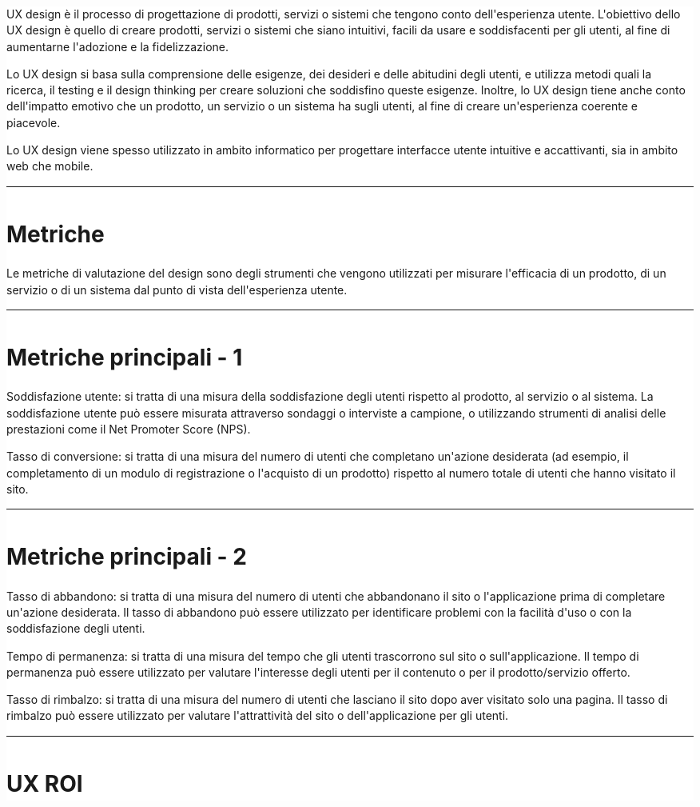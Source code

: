 UX design è il processo di progettazione di prodotti, servizi o sistemi che tengono conto dell'esperienza utente. L'obiettivo dello UX design è quello di creare prodotti, servizi o sistemi che siano intuitivi, facili da usare e soddisfacenti per gli utenti, al fine di aumentarne l'adozione e la fidelizzazione.

Lo UX design si basa sulla comprensione delle esigenze, dei desideri e delle abitudini degli utenti, e utilizza metodi quali la ricerca, il testing e il design thinking per creare soluzioni che soddisfino queste esigenze. Inoltre, lo UX design tiene anche conto dell'impatto emotivo che un prodotto, un servizio o un sistema ha sugli utenti, al fine di creare un'esperienza coerente e piacevole.

Lo UX design viene spesso utilizzato in ambito informatico per progettare interfacce utente intuitive e accattivanti, sia in ambito web che mobile.

---

# Metriche

Le metriche di valutazione del design sono degli strumenti che vengono utilizzati per misurare l'efficacia di un prodotto, di un servizio o di un sistema dal punto di vista dell'esperienza utente.

---

# Metriche principali - 1

Soddisfazione utente: si tratta di una misura della soddisfazione degli utenti rispetto al prodotto, al servizio o al sistema. La soddisfazione utente può essere misurata attraverso sondaggi o interviste a campione, o utilizzando strumenti di analisi delle prestazioni come il Net Promoter Score (NPS).

Tasso di conversione: si tratta di una misura del numero di utenti che completano un'azione desiderata (ad esempio, il completamento di un modulo di registrazione o l'acquisto di un prodotto) rispetto al numero totale di utenti che hanno visitato il sito.

---

# Metriche principali - 2

Tasso di abbandono: si tratta di una misura del numero di utenti che abbandonano il sito o l'applicazione prima di completare un'azione desiderata. Il tasso di abbandono può essere utilizzato per identificare problemi con la facilità d'uso o con la soddisfazione degli utenti.

Tempo di permanenza: si tratta di una misura del tempo che gli utenti trascorrono sul sito o sull'applicazione. Il tempo di permanenza può essere utilizzato per valutare l'interesse degli utenti per il contenuto o per il prodotto/servizio offerto.

Tasso di rimbalzo: si tratta di una misura del numero di utenti che lasciano il sito dopo aver visitato solo una pagina. Il tasso di rimbalzo può essere utilizzato per valutare l'attrattività del sito o dell'applicazione per gli utenti.

---

# UX ROI

